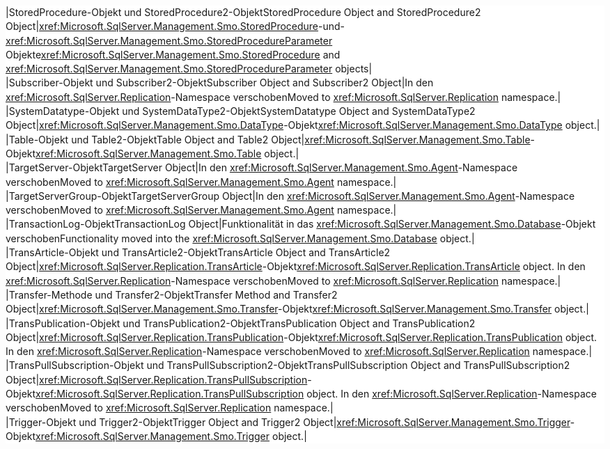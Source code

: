 |<span data-ttu-id="bfd1c-260">StoredProcedure-Objekt und StoredProcedure2-Objekt</span><span class="sxs-lookup"><span data-stu-id="bfd1c-260">StoredProcedure Object and StoredProcedure2 Object</span></span>|<span data-ttu-id="bfd1c-261"><xref:Microsoft.SqlServer.Management.Smo.StoredProcedure>-und- <xref:Microsoft.SqlServer.Management.Smo.StoredProcedureParameter> Objekte</span><span class="sxs-lookup"><span data-stu-id="bfd1c-261"><xref:Microsoft.SqlServer.Management.Smo.StoredProcedure> and <xref:Microsoft.SqlServer.Management.Smo.StoredProcedureParameter> objects</span></span>|  
|<span data-ttu-id="bfd1c-262">Subscriber-Objekt und Subscriber2-Objekt</span><span class="sxs-lookup"><span data-stu-id="bfd1c-262">Subscriber Object and Subscriber2 Object</span></span>|<span data-ttu-id="bfd1c-263">In den <xref:Microsoft.SqlServer.Replication>-Namespace verschoben</span><span class="sxs-lookup"><span data-stu-id="bfd1c-263">Moved to <xref:Microsoft.SqlServer.Replication> namespace.</span></span>|  
|<span data-ttu-id="bfd1c-264">SystemDatatype-Objekt und SystemDataType2-Objekt</span><span class="sxs-lookup"><span data-stu-id="bfd1c-264">SystemDatatype Object and SystemDataType2 Object</span></span>|<span data-ttu-id="bfd1c-265"><xref:Microsoft.SqlServer.Management.Smo.DataType>-Objekt</span><span class="sxs-lookup"><span data-stu-id="bfd1c-265"><xref:Microsoft.SqlServer.Management.Smo.DataType> object.</span></span>|  
|<span data-ttu-id="bfd1c-266">Table-Objekt und Table2-Objekt</span><span class="sxs-lookup"><span data-stu-id="bfd1c-266">Table Object and Table2 Object</span></span>|<span data-ttu-id="bfd1c-267"><xref:Microsoft.SqlServer.Management.Smo.Table>-Objekt</span><span class="sxs-lookup"><span data-stu-id="bfd1c-267"><xref:Microsoft.SqlServer.Management.Smo.Table> object.</span></span>|  
|<span data-ttu-id="bfd1c-268">TargetServer-Objekt</span><span class="sxs-lookup"><span data-stu-id="bfd1c-268">TargetServer Object</span></span>|<span data-ttu-id="bfd1c-269">In den <xref:Microsoft.SqlServer.Management.Smo.Agent>-Namespace verschoben</span><span class="sxs-lookup"><span data-stu-id="bfd1c-269">Moved to <xref:Microsoft.SqlServer.Management.Smo.Agent> namespace.</span></span>|  
|<span data-ttu-id="bfd1c-270">TargetServerGroup-Objekt</span><span class="sxs-lookup"><span data-stu-id="bfd1c-270">TargetServerGroup Object</span></span>|<span data-ttu-id="bfd1c-271">In den <xref:Microsoft.SqlServer.Management.Smo.Agent>-Namespace verschoben</span><span class="sxs-lookup"><span data-stu-id="bfd1c-271">Moved to <xref:Microsoft.SqlServer.Management.Smo.Agent> namespace.</span></span>|  
|<span data-ttu-id="bfd1c-272">TransactionLog-Objekt</span><span class="sxs-lookup"><span data-stu-id="bfd1c-272">TransactionLog Object</span></span>|<span data-ttu-id="bfd1c-273">Funktionalität in das <xref:Microsoft.SqlServer.Management.Smo.Database>-Objekt verschoben</span><span class="sxs-lookup"><span data-stu-id="bfd1c-273">Functionality moved into the <xref:Microsoft.SqlServer.Management.Smo.Database> object.</span></span>|  
|<span data-ttu-id="bfd1c-274">TransArticle-Objekt und TransArticle2-Objekt</span><span class="sxs-lookup"><span data-stu-id="bfd1c-274">TransArticle Object and TransArticle2 Object</span></span>|<span data-ttu-id="bfd1c-275"><xref:Microsoft.SqlServer.Replication.TransArticle>-Objekt</span><span class="sxs-lookup"><span data-stu-id="bfd1c-275"><xref:Microsoft.SqlServer.Replication.TransArticle> object.</span></span> <span data-ttu-id="bfd1c-276">In den <xref:Microsoft.SqlServer.Replication>-Namespace verschoben</span><span class="sxs-lookup"><span data-stu-id="bfd1c-276">Moved to <xref:Microsoft.SqlServer.Replication> namespace.</span></span>|  
|<span data-ttu-id="bfd1c-277">Transfer-Methode und Transfer2-Objekt</span><span class="sxs-lookup"><span data-stu-id="bfd1c-277">Transfer Method and Transfer2 Object</span></span>|<span data-ttu-id="bfd1c-278"><xref:Microsoft.SqlServer.Management.Smo.Transfer>-Objekt</span><span class="sxs-lookup"><span data-stu-id="bfd1c-278"><xref:Microsoft.SqlServer.Management.Smo.Transfer> object.</span></span>|  
|<span data-ttu-id="bfd1c-279">TransPublication-Objekt und TransPublication2-Objekt</span><span class="sxs-lookup"><span data-stu-id="bfd1c-279">TransPublication Object and TransPublication2 Object</span></span>|<span data-ttu-id="bfd1c-280"><xref:Microsoft.SqlServer.Replication.TransPublication>-Objekt</span><span class="sxs-lookup"><span data-stu-id="bfd1c-280"><xref:Microsoft.SqlServer.Replication.TransPublication> object.</span></span> <span data-ttu-id="bfd1c-281">In den <xref:Microsoft.SqlServer.Replication>-Namespace verschoben</span><span class="sxs-lookup"><span data-stu-id="bfd1c-281">Moved to <xref:Microsoft.SqlServer.Replication> namespace.</span></span>|  
|<span data-ttu-id="bfd1c-282">TransPullSubscription-Objekt und TransPullSubscription2-Objekt</span><span class="sxs-lookup"><span data-stu-id="bfd1c-282">TransPullSubscription Object and TransPullSubscription2 Object</span></span>|<span data-ttu-id="bfd1c-283"><xref:Microsoft.SqlServer.Replication.TransPullSubscription>-Objekt</span><span class="sxs-lookup"><span data-stu-id="bfd1c-283"><xref:Microsoft.SqlServer.Replication.TransPullSubscription> object.</span></span> <span data-ttu-id="bfd1c-284">In den <xref:Microsoft.SqlServer.Replication>-Namespace verschoben</span><span class="sxs-lookup"><span data-stu-id="bfd1c-284">Moved to <xref:Microsoft.SqlServer.Replication> namespace.</span></span>|  
|<span data-ttu-id="bfd1c-285">Trigger-Objekt und Trigger2-Objekt</span><span class="sxs-lookup"><span data-stu-id="bfd1c-285">Trigger Object and Trigger2 Object</span></span>|<span data-ttu-id="bfd1c-286"><xref:Microsoft.SqlServer.Management.Smo.Trigger>-Objekt</span><span class="sxs-lookup"><span data-stu-id="bfd1c-286"><xref:Microsoft.SqlServer.Management.Smo.Trigger> object.</span></span>|  